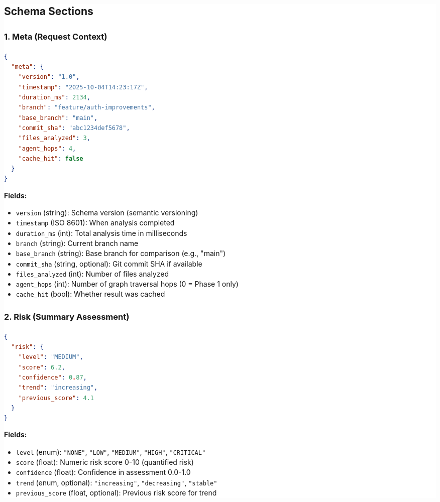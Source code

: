 
## Schema Sections

### 1. Meta (Request Context)

```json
{
  "meta": {
    "version": "1.0",
    "timestamp": "2025-10-04T14:23:17Z",
    "duration_ms": 2134,
    "branch": "feature/auth-improvements",
    "base_branch": "main",
    "commit_sha": "abc1234def5678",
    "files_analyzed": 3,
    "agent_hops": 4,
    "cache_hit": false
  }
}
```

**Fields:**
- `version` (string): Schema version (semantic versioning)
- `timestamp` (ISO 8601): When analysis completed
- `duration_ms` (int): Total analysis time in milliseconds
- `branch` (string): Current branch name
- `base_branch` (string): Base branch for comparison (e.g., "main")
- `commit_sha` (string, optional): Git commit SHA if available
- `files_analyzed` (int): Number of files analyzed
- `agent_hops` (int): Number of graph traversal hops (0 = Phase 1 only)
- `cache_hit` (bool): Whether result was cached

### 2. Risk (Summary Assessment)

```json
{
  "risk": {
    "level": "MEDIUM",
    "score": 6.2,
    "confidence": 0.87,
    "trend": "increasing",
    "previous_score": 4.1
  }
}
```

**Fields:**
- `level` (enum): `"NONE"`, `"LOW"`, `"MEDIUM"`, `"HIGH"`, `"CRITICAL"`
- `score` (float): Numeric risk score 0-10 (quantified risk)
- `confidence` (float): Confidence in assessment 0.0-1.0
- `trend` (enum, optional): `"increasing"`, `"decreasing"`, `"stable"`
- `previous_score` (float, optional): Previous risk score for trend
